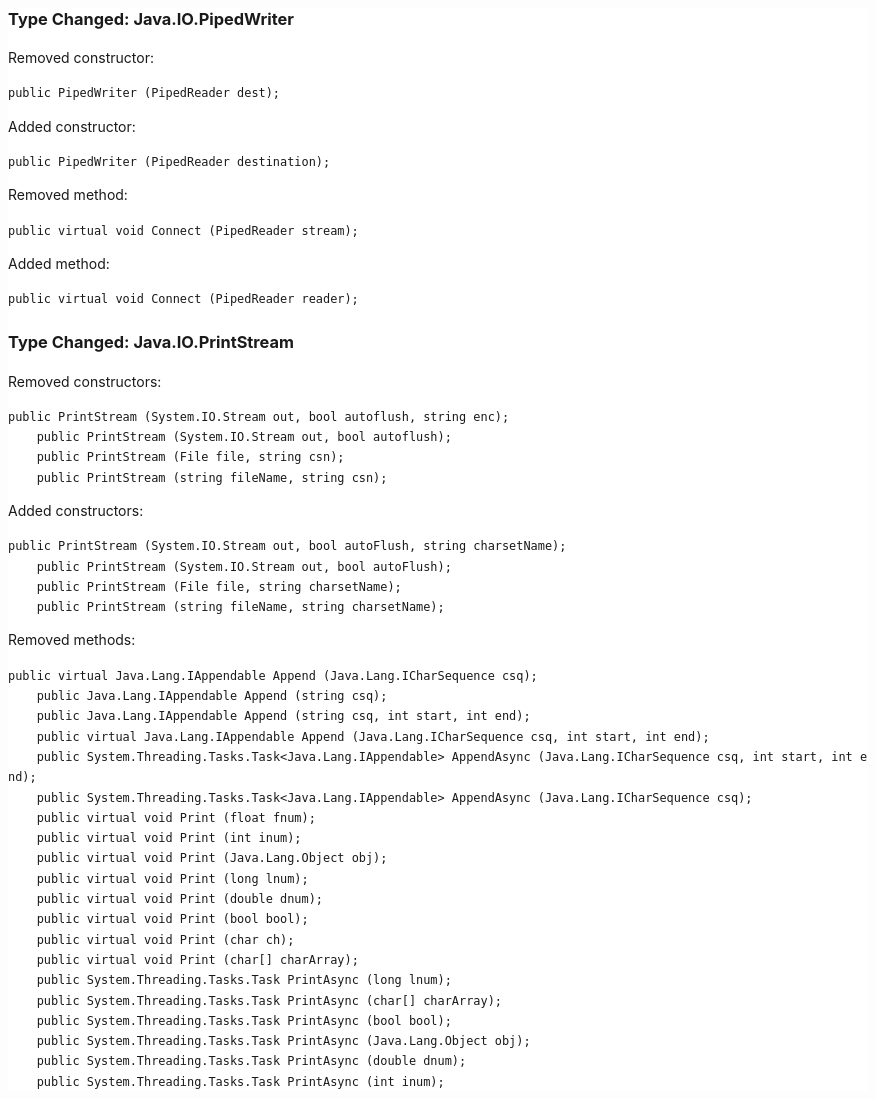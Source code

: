 ### Type Changed: Java.IO.PipedWriter

Removed constructor:

```
public PipedWriter (PipedReader dest);
```

Added constructor:

```
public PipedWriter (PipedReader destination);
```

Removed method:

```
public virtual void Connect (PipedReader stream);
```

Added method:

```
public virtual void Connect (PipedReader reader);
```

### Type Changed: Java.IO.PrintStream

Removed constructors:

```
public PrintStream (System.IO.Stream out, bool autoflush, string enc);
	public PrintStream (System.IO.Stream out, bool autoflush);
	public PrintStream (File file, string csn);
	public PrintStream (string fileName, string csn);
```

Added constructors:

```
public PrintStream (System.IO.Stream out, bool autoFlush, string charsetName);
	public PrintStream (System.IO.Stream out, bool autoFlush);
	public PrintStream (File file, string charsetName);
	public PrintStream (string fileName, string charsetName);
```

Removed methods:

```
public virtual Java.Lang.IAppendable Append (Java.Lang.ICharSequence csq);
	public Java.Lang.IAppendable Append (string csq);
	public Java.Lang.IAppendable Append (string csq, int start, int end);
	public virtual Java.Lang.IAppendable Append (Java.Lang.ICharSequence csq, int start, int end);
	public System.Threading.Tasks.Task<Java.Lang.IAppendable> AppendAsync (Java.Lang.ICharSequence csq, int start, int end);
	public System.Threading.Tasks.Task<Java.Lang.IAppendable> AppendAsync (Java.Lang.ICharSequence csq);
	public virtual void Print (float fnum);
	public virtual void Print (int inum);
	public virtual void Print (Java.Lang.Object obj);
	public virtual void Print (long lnum);
	public virtual void Print (double dnum);
	public virtual void Print (bool bool);
	public virtual void Print (char ch);
	public virtual void Print (char[] charArray);
	public System.Threading.Tasks.Task PrintAsync (long lnum);
	public System.Threading.Tasks.Task PrintAsync (char[] charArray);
	public System.Threading.Tasks.Task PrintAsync (bool bool);
	public System.Threading.Tasks.Task PrintAsync (Java.Lang.Object obj);
	public System.Threading.Tasks.Task PrintAsync (double dnum);
	public System.Threading.Tasks.Task PrintAsync (int inum);
```